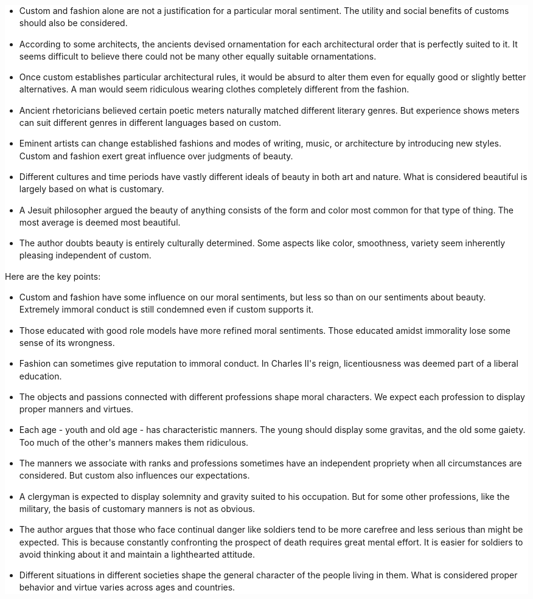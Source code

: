 - Custom and fashion alone are not a justification for a particular moral sentiment. The utility and social benefits of customs should also be considered.

 

- According to some architects, the ancients devised ornamentation for each architectural order that is perfectly suited to it. It seems difficult to believe there could not be many other equally suitable ornamentations. 

- Once custom establishes particular architectural rules, it would be absurd to alter them even for equally good or slightly better alternatives. A man would seem ridiculous wearing clothes completely different from the fashion.

- Ancient rhetoricians believed certain poetic meters naturally matched different literary genres. But experience shows meters can suit different genres in different languages based on custom.

- Eminent artists can change established fashions and modes of writing, music, or architecture by introducing new styles. Custom and fashion exert great influence over judgments of beauty.

- Different cultures and time periods have vastly different ideals of beauty in both art and nature. What is considered beautiful is largely based on what is customary. 

- A Jesuit philosopher argued the beauty of anything consists of the form and color most common for that type of thing. The most average is deemed most beautiful.

- The author doubts beauty is entirely culturally determined. Some aspects like color, smoothness, variety seem inherently pleasing independent of custom.

 Here are the key points:

- Custom and fashion have some influence on our moral sentiments, but less so than on our sentiments about beauty. Extremely immoral conduct is still condemned even if custom supports it. 

- Those educated with good role models have more refined moral sentiments. Those educated amidst immorality lose some sense of its wrongness. 

- Fashion can sometimes give reputation to immoral conduct. In Charles II's reign, licentiousness was deemed part of a liberal education. 

- The objects and passions connected with different professions shape moral characters. We expect each profession to display proper manners and virtues.

- Each age - youth and old age - has characteristic manners. The young should display some gravitas, and the old some gaiety. Too much of the other's manners makes them ridiculous.

- The manners we associate with ranks and professions sometimes have an independent propriety when all circumstances are considered. But custom also influences our expectations.

- A clergyman is expected to display solemnity and gravity suited to his occupation. But for some other professions, like the military, the basis of customary manners is not as obvious.

 

- The author argues that those who face continual danger like soldiers tend to be more carefree and less serious than might be expected. This is because constantly confronting the prospect of death requires great mental effort. It is easier for soldiers to avoid thinking about it and maintain a lighthearted attitude.

- Different situations in different societies shape the general character of the people living in them. What is considered proper behavior and virtue varies across ages and countries. 
